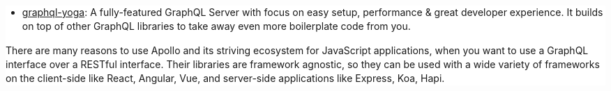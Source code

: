 * [graphql-yoga](https://github.com/prisma/graphql-yoga): A fully-featured GraphQL Server with focus on easy setup, performance & great developer experience. It builds on top of other GraphQL libraries to take away even more boilerplate code from you.

<Divider />

There are many reasons to use Apollo and its striving ecosystem for JavaScript applications, when you want to use a GraphQL interface over a RESTful interface. Their libraries are framework agnostic, so they can be used with a wide variety of frameworks on the client-side like React, Angular, Vue, and server-side applications like Express, Koa, Hapi.

<ReadMore label="A complete React with Apollo and GraphQL Tutorial" link="https://www.robinwieruch.de/react-graphql-apollo-tutorial" />

<ReadMore label="A complete Apollo Server with GraphQL and Express Tutorial" link="https://www.robinwieruch.de/graphql-apollo-server-tutorial" />

